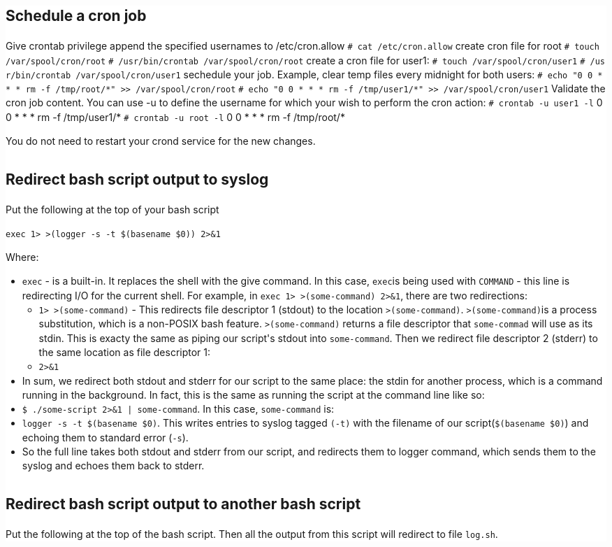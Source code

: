 ## Schedule a cron job

Give crontab privilege
append the specified usernames to /etc/cron.allow
`# cat /etc/cron.allow`
create cron file for root
`# touch /var/spool/cron/root`
`# /usr/bin/crontab /var/spool/cron/root`
create a cron file for user1:
`# touch /var/spool/cron/user1`
`# /usr/bin/crontab /var/spool/cron/user1`
sechedule your job. Example, clear temp files every midnight for both users:
`# echo "0 0 * * * rm -f /tmp/root/*" >> /var/spool/cron/root`
`# echo "0 0 * * * rm -f /tmp/user1/*" >> /var/spool/cron/user1`
Validate the cron job content. You can use -u to define the username for which your wish to perform the cron action:
`# crontab -u user1 -l`
0 0 * * * rm -f /tmp/user1/*
`# crontab -u root -l`
0 0 * * * rm -f /tmp/root/*

You do not need to restart your crond service for the new changes.

## Redirect bash script output to syslog

Put the following at the top of your bash script

```
exec 1> >(logger -s -t $(basename $0)) 2>&1
```
Where:
- `exec` - is a built-in. It replaces the shell with the give command. In this case, `exec`is being used with `COMMAND` - this line is redirecting I/O for the current shell. For example, in `exec 1> >(some-command) 2>&1`, there are two redirections:
  - `1> >(some-command)` - This redirects file descriptor 1 (stdout) to the location `>(some-command)`. `>(some-command)`is a process substitution, which is a non-POSIX bash feature. `>(some-command)` returns a file descriptor that `some-commad` will use as its stdin. This is exacty the same as piping our script's stdout into `some-command`. Then we redirect file descriptor 2 (stderr) to the same location as file descriptor 1:
  - `2>&1`
- In sum, we redirect both stdout and stderr for our script to the same place: the stdin for another process, which is a command running in the background. In fact, this is the same as running the script at the command line like so:
- `$ ./some-script 2>&1 | some-command`. In this case, `some-command` is:
- `logger -s -t $(basename $0)`. This writes entries to syslog tagged `(-t)` with the filename of our script(`$(basename $0)`) and echoing them to standard error (`-s`).
- So the full line takes both stdout and stderr from our script, and redirects them to logger command, which sends them to the syslog and echoes them back to stderr.



## Redirect bash script output to another bash script
Put the following at the top of the bash script. Then all the output from this script will redirect to file `log.sh`.
